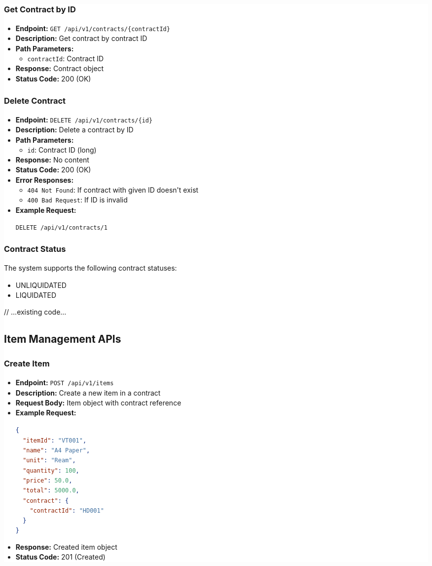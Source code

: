 ### Get Contract by ID

- **Endpoint:** `GET /api/v1/contracts/{contractId}`
- **Description:** Get contract by contract ID
- **Path Parameters:**
  - `contractId`: Contract ID
- **Response:** Contract object
- **Status Code:** 200 (OK)

### Delete Contract

- **Endpoint:** `DELETE /api/v1/contracts/{id}`
- **Description:** Delete a contract by ID
- **Path Parameters:**
  - `id`: Contract ID (long)
- **Response:** No content
- **Status Code:** 200 (OK)
- **Error Responses:**
  - `404 Not Found`: If contract with given ID doesn't exist
  - `400 Bad Request`: If ID is invalid
- **Example Request:**
  ```bash
  DELETE /api/v1/contracts/1
  ```

### Contract Status

The system supports the following contract statuses:

- UNLIQUIDATED
- LIQUIDATED

// ...existing code...

## Item Management APIs

### Create Item

- **Endpoint:** `POST /api/v1/items`
- **Description:** Create a new item in a contract
- **Request Body:** Item object with contract reference
- **Example Request:**
  ```json
  {
    "itemId": "VT001",
    "name": "A4 Paper",
    "unit": "Ream",
    "quantity": 100,
    "price": 50.0,
    "total": 5000.0,
    "contract": {
      "contractId": "HD001"
    }
  }
  ```
- **Response:** Created item object
- **Status Code:** 201 (Created)
